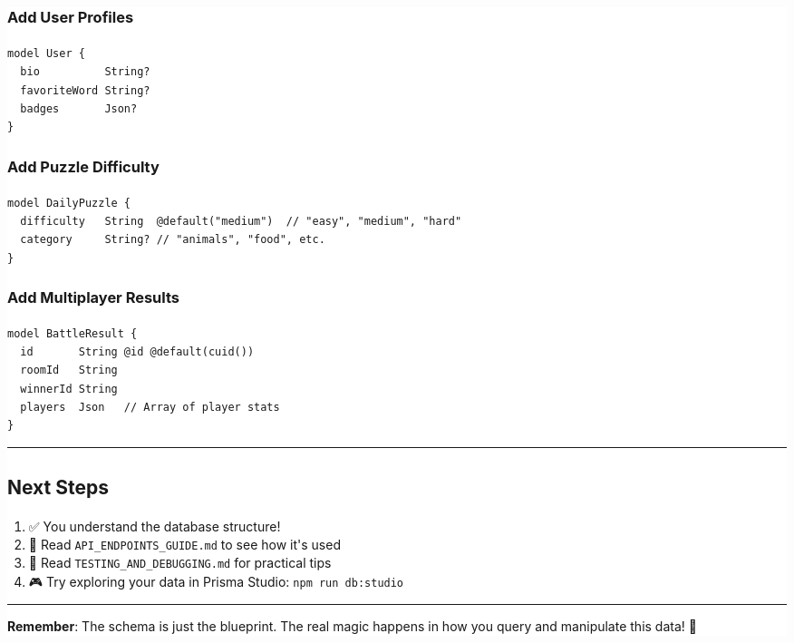 ### Add User Profiles
```prisma
model User {
  bio          String?
  favoriteWord String?
  badges       Json?
}
```

### Add Puzzle Difficulty
```prisma
model DailyPuzzle {
  difficulty   String  @default("medium")  // "easy", "medium", "hard"
  category     String? // "animals", "food", etc.
}
```

### Add Multiplayer Results
```prisma
model BattleResult {
  id       String @id @default(cuid())
  roomId   String
  winnerId String
  players  Json   // Array of player stats
}
```

---

## Next Steps

1. ✅ You understand the database structure!
2. 📖 Read `API_ENDPOINTS_GUIDE.md` to see how it's used
3. 🔧 Read `TESTING_AND_DEBUGGING.md` for practical tips
4. 🎮 Try exploring your data in Prisma Studio: `npm run db:studio`

---

**Remember**: The schema is just the blueprint. The real magic happens in how you query and manipulate this data! 🎯
